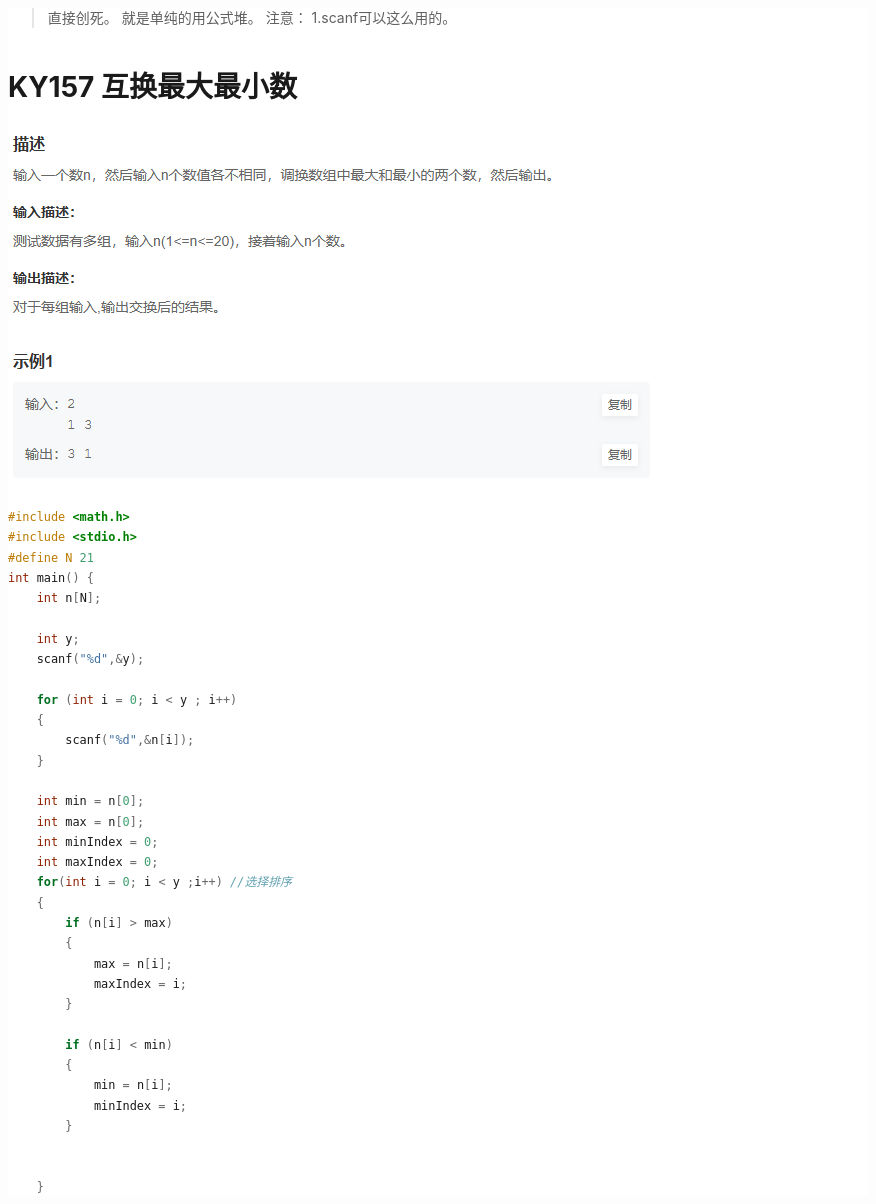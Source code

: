 >直接创死。
>就是单纯的用公式堆。
>注意：
>1.scanf可以这么用的。

# KY157 互换最大最小数

![](./images/1718510147624.png)

```c
#include <math.h>
#include <stdio.h>
#define N 21
int main() {
    int n[N];

    int y;
    scanf("%d",&y);

    for (int i = 0; i < y ; i++)
    {
        scanf("%d",&n[i]);
    }

    int min = n[0];
    int max = n[0];
    int minIndex = 0;
    int maxIndex = 0;
    for(int i = 0; i < y ;i++) //选择排序
    {
        if (n[i] > max)
        {
            max = n[i];
            maxIndex = i;
        }

        if (n[i] < min)
        {
            min = n[i];
            minIndex = i;
        }

        
    }

```